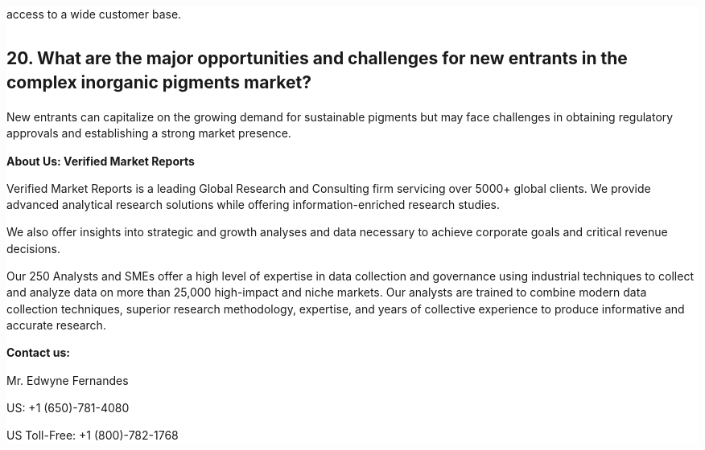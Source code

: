 access to a wide customer base.</p><h2>20. What are the major opportunities and challenges for new entrants in the complex inorganic pigments market?</h2><p>New entrants can capitalize on the growing demand for sustainable pigments but may face challenges in obtaining regulatory approvals and establishing a strong market presence.</p></body></html><p id="" class=""><strong>About Us: Verified Market Reports</strong></p><p id="" class="">Verified Market Reports is a leading Global Research and Consulting firm servicing over 5000+ global clients. We provide advanced analytical research solutions while offering information-enriched research studies.</p><p id="" class="">We also offer insights into strategic and growth analyses and data necessary to achieve corporate goals and critical revenue decisions.</p><p id="" class="">Our 250 Analysts and SMEs offer a high level of expertise in data collection and governance using industrial techniques to collect and analyze data on more than 25,000 high-impact and niche markets. Our analysts are trained to combine modern data collection techniques, superior research methodology, expertise, and years of collective experience to produce informative and accurate research.</p><p id="" class=""><strong>Contact us:</strong></p><p id="" class="">Mr. Edwyne Fernandes</p><p id="" class="">US: +1 (650)-781-4080</p><p id="" class="">US Toll-Free: +1 (800)-782-1768</p>
